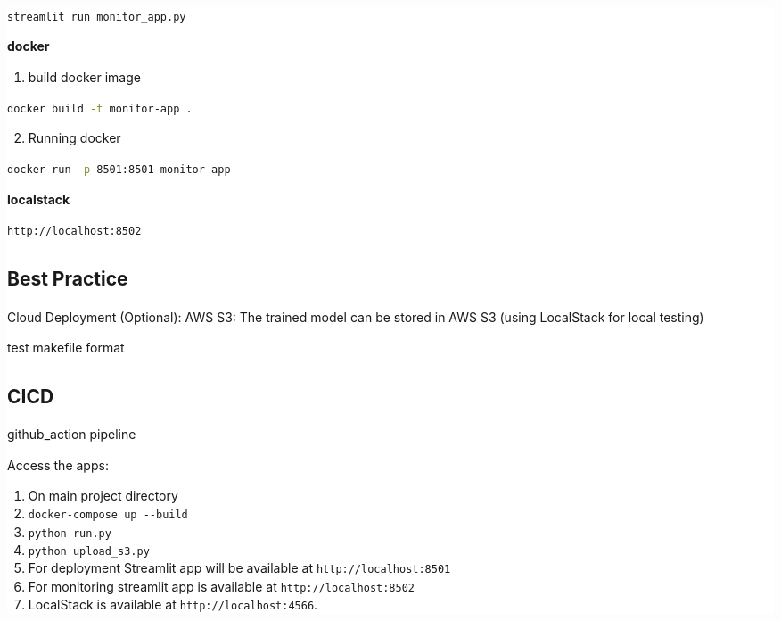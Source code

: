 ```bash
streamlit run monitor_app.py
```
**docker**
1. build docker image
```bash
docker build -t monitor-app .
```
2. Running docker
```bash
docker run -p 8501:8501 monitor-app
```

**localstack**
```bash
http://localhost:8502
```

## Best Practice
Cloud Deployment (Optional):
AWS S3: The trained model can be stored in AWS S3 (using LocalStack for local testing)

test
makefile
format


## CICD
github_action pipeline








Access the apps:

1. On main project directory
2. `docker-compose up --build`
3. `python run.py`
4. `python upload_s3.py`
5. For deployment Streamlit app will be available at `http://localhost:8501`
6. For monitoring streamlit app is available at `http://localhost:8502`
7. LocalStack is available at `http://localhost:4566`.


















